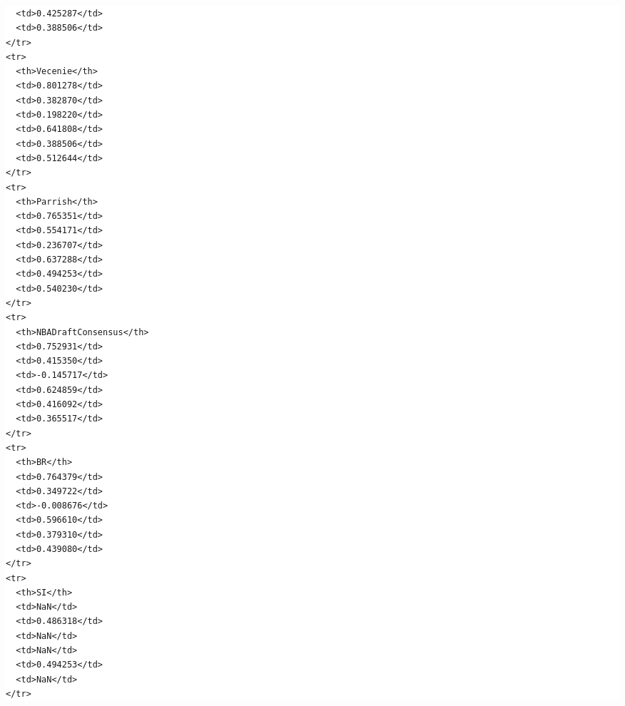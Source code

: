       <td>0.425287</td>
      <td>0.388506</td>
    </tr>
    <tr>
      <th>Vecenie</th>
      <td>0.801278</td>
      <td>0.382870</td>
      <td>0.198220</td>
      <td>0.641808</td>
      <td>0.388506</td>
      <td>0.512644</td>
    </tr>
    <tr>
      <th>Parrish</th>
      <td>0.765351</td>
      <td>0.554171</td>
      <td>0.236707</td>
      <td>0.637288</td>
      <td>0.494253</td>
      <td>0.540230</td>
    </tr>
    <tr>
      <th>NBADraftConsensus</th>
      <td>0.752931</td>
      <td>0.415350</td>
      <td>-0.145717</td>
      <td>0.624859</td>
      <td>0.416092</td>
      <td>0.365517</td>
    </tr>
    <tr>
      <th>BR</th>
      <td>0.764379</td>
      <td>0.349722</td>
      <td>-0.008676</td>
      <td>0.596610</td>
      <td>0.379310</td>
      <td>0.439080</td>
    </tr>
    <tr>
      <th>SI</th>
      <td>NaN</td>
      <td>0.486318</td>
      <td>NaN</td>
      <td>NaN</td>
      <td>0.494253</td>
      <td>NaN</td>
    </tr>
  </tbody>
</table>
</div>
